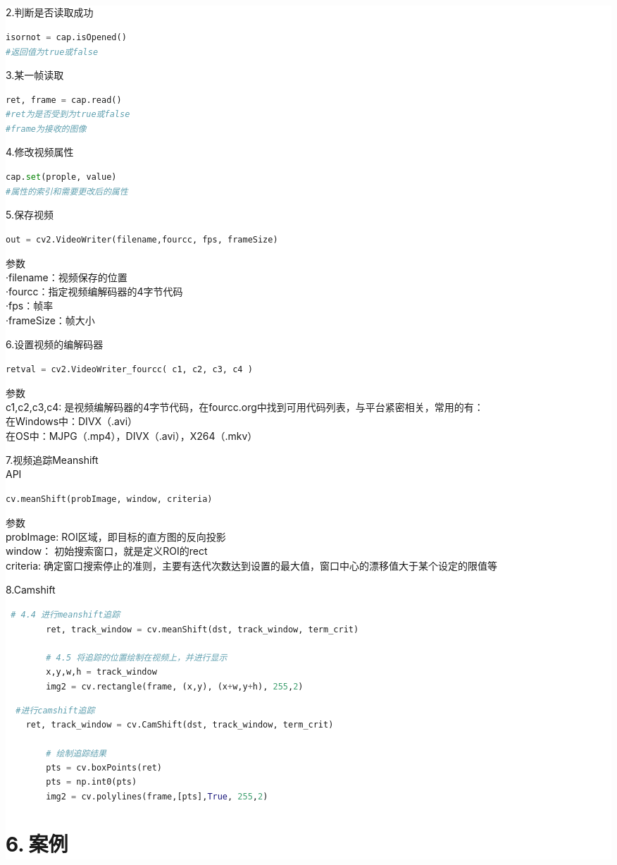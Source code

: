 2.判断是否读取成功
```python
isornot = cap.isOpened()
#返回值为true或false
```

3.某一帧读取  
```python
ret, frame = cap.read()
#ret为是否受到为true或false
#frame为接收的图像
```

4.修改视频属性
```python
cap.set(prople, value)
#属性的索引和需要更改后的属性
```

5.保存视频  
```python
out = cv2.VideoWriter(filename,fourcc, fps, frameSize)
```
参数  
·filename：视频保存的位置  
·fourcc：指定视频编解码器的4字节代码  
·fps：帧率  
·frameSize：帧大小  

6.设置视频的编解码器  
```python
retval = cv2.VideoWriter_fourcc( c1, c2, c3, c4 )

```
参数  
c1,c2,c3,c4: 是视频编解码器的4字节代码，在fourcc.org中找到可用代码列表，与平台紧密相关，常用的有：  
在Windows中：DIVX（.avi）  
在OS中：MJPG（.mp4），DIVX（.avi），X264（.mkv）  

7.视频追踪Meanshift  
API
```python
cv.meanShift(probImage, window, criteria)
```
参数   
probImage: ROI区域，即目标的直方图的反向投影  
window： 初始搜索窗口，就是定义ROI的rect  
criteria: 确定窗口搜索停止的准则，主要有迭代次数达到设置的最大值，窗口中心的漂移值大于某个设定的限值等  

8.Camshift  
```python
 # 4.4 进行meanshift追踪
        ret, track_window = cv.meanShift(dst, track_window, term_crit)

        # 4.5 将追踪的位置绘制在视频上，并进行显示
        x,y,w,h = track_window
        img2 = cv.rectangle(frame, (x,y), (x+w,y+h), 255,2)
```
```python
  #进行camshift追踪
    ret, track_window = cv.CamShift(dst, track_window, term_crit)

        # 绘制追踪结果
        pts = cv.boxPoints(ret)
        pts = np.int0(pts)
        img2 = cv.polylines(frame,[pts],True, 255,2)
```
# 6. 案例